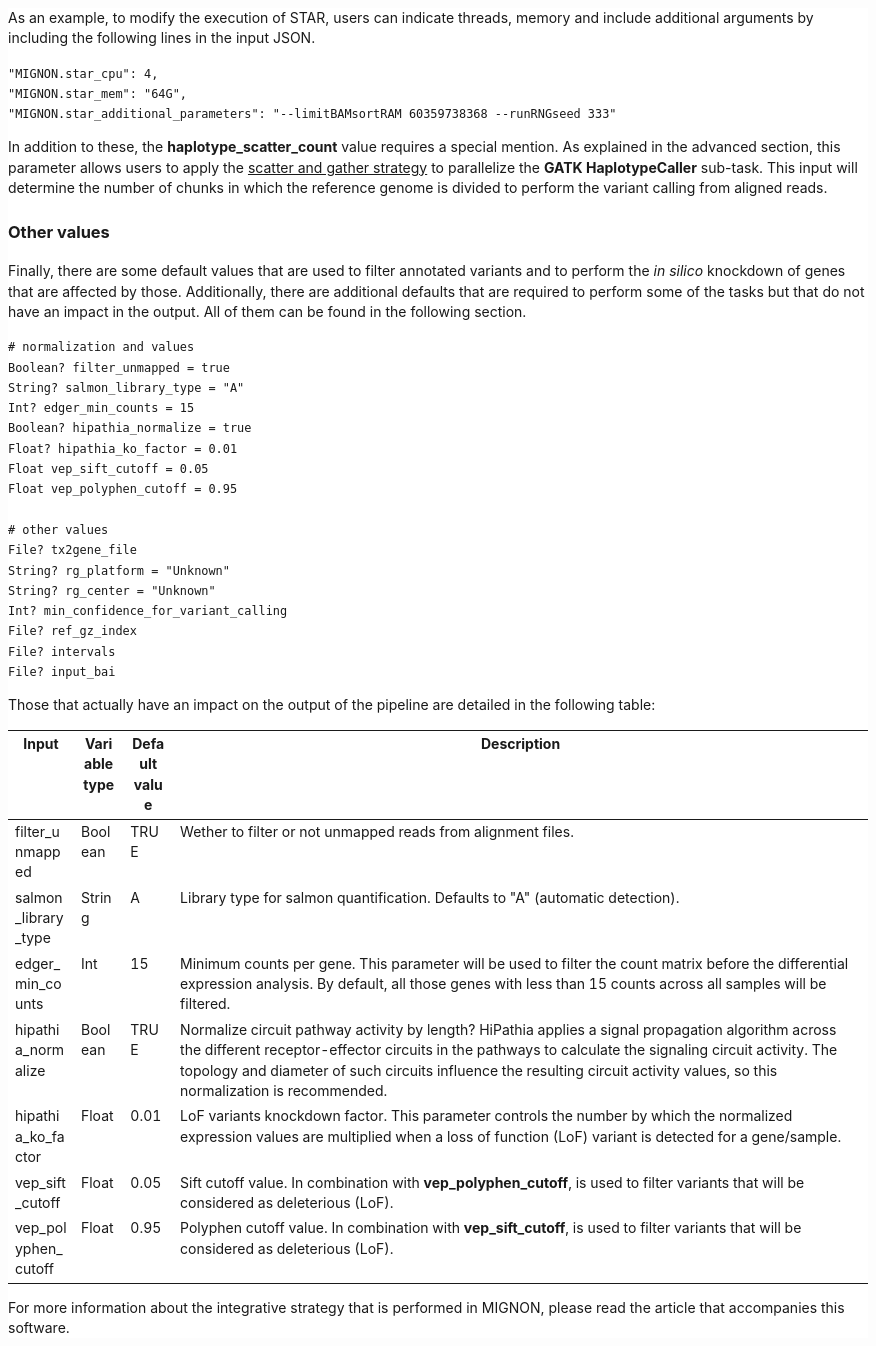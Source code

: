 ```
```

As an example, to modify the execution of STAR, users can indicate threads, memory and include additional arguments by including the following lines in the input JSON.

```
"MIGNON.star_cpu": 4,
"MIGNON.star_mem": "64G",
"MIGNON.star_additional_parameters": "--limitBAMsortRAM 60359738368 --runRNGseed 333"
```

In addition to these, the **haplotype_scatter_count** value requires a special mention. As explained in the advanced section, this parameter allows users to apply the [scatter and gather strategy](https://gatk.broadinstitute.org/hc/en-us/articles/360035532012-Parallelism-Multithreading-Scatter-Gather) to parallelize the **GATK HaplotypeCaller** sub-task. This input will determine the number of chunks in which the reference genome is divided to perform the variant calling from aligned reads.

### Other values

Finally, there are some default values that are used to filter annotated variants and to perform the *in silico* knockdown of genes that are affected by those. Additionally, there are additional defaults that are required to perform some of the tasks but that do not have an impact in the output. All of them can be found in the following section.

```
# normalization and values
Boolean? filter_unmapped = true
String? salmon_library_type = "A"
Int? edger_min_counts = 15  
Boolean? hipathia_normalize = true    
Float? hipathia_ko_factor = 0.01    
Float vep_sift_cutoff = 0.05
Float vep_polyphen_cutoff = 0.95    

# other values
File? tx2gene_file    
String? rg_platform = "Unknown"
String? rg_center = "Unknown"
Int? min_confidence_for_variant_calling 
File? ref_gz_index
File? intervals
File? input_bai
```

Those that actually have an impact on the output of the pipeline are detailed in the following table:

| Input               | Variable type | Default value | Description                                                                                                                                                                                                                                                                                                                                  |
|---------------------|---------------|---------------|----------------------------------------------------------------------------------------------------------------------------------------------------------------------------------------------------------------------------------------------------------------------------------------------------------------------------------------------|
| filter_unmapped     | Boolean       |      TRUE     | Wether to filter or not unmapped reads from alignment files.                                                                                                                                                                                                                                                                                 |
| salmon_library_type | String        | A             | Library type for salmon quantification. Defaults to "A" (automatic detection).                                                                                                                                                                                                                                                               |
| edger_min_counts    | Int           |            15 | Minimum counts per gene. This parameter will be used to filter the count matrix before the differential expression analysis. By default, all those genes with less than 15 counts across all samples will be filtered.                                                                                                                       |
| hipathia_normalize  | Boolean       |      TRUE     | Normalize circuit pathway activity by length? HiPathia applies a signal propagation algorithm across the different receptor-effector circuits in the pathways to calculate the signaling circuit activity. The topology and diameter of such circuits influence the resulting circuit activity values, so this normalization is recommended. |
| hipathia_ko_factor  | Float         | 0.01          | LoF variants knockdown factor. This parameter controls the number by which the normalized expression values are multiplied when a loss of function (LoF) variant is detected for a gene/sample.                                                                                                                                               |
| vep_sift_cutoff     | Float         | 0.05          | Sift cutoff value. In combination with **vep_polyphen_cutoff**, is used to filter variants that will be considered as deleterious (LoF).                                                                                                                                                                                                  |
| vep_polyphen_cutoff | Float         | 0.95          | Polyphen cutoff value. In combination with **vep_sift_cutoff**, is used to filter variants that will be considered as deleterious (LoF).                                                                                                                                                                                                  |

For more information about the integrative strategy that is performed in MIGNON, please read the article that accompanies this software.
